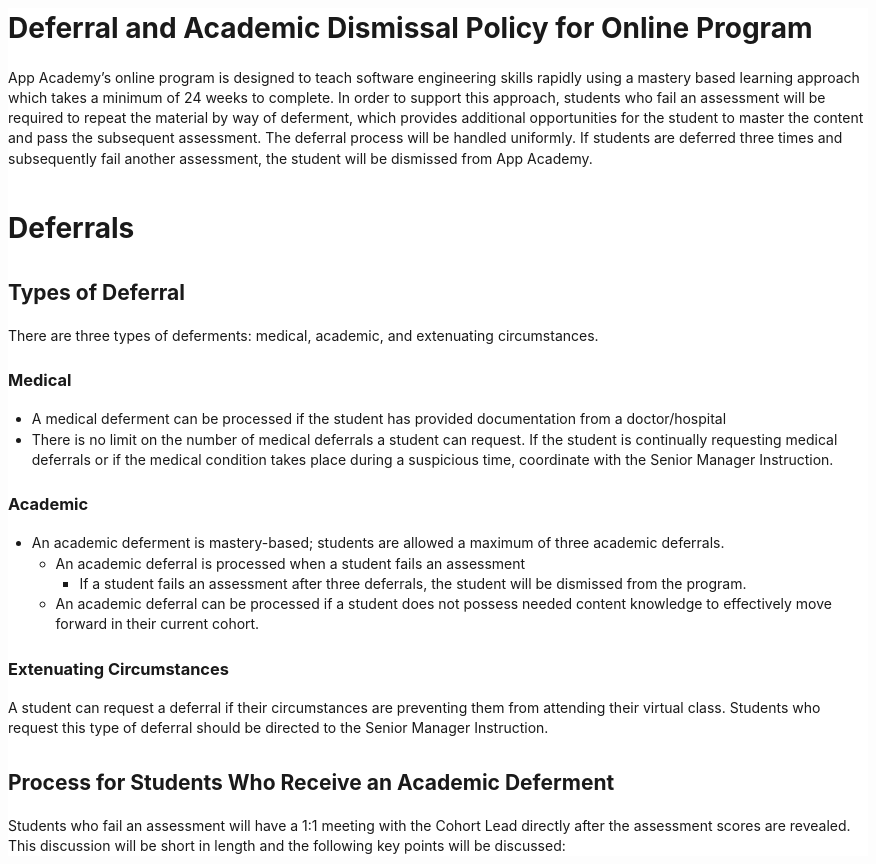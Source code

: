 # Deferral and Academic Dismissal Policy for Online Program

App Academy’s online program is designed to teach software engineering skills rapidly using a mastery based learning approach which takes a minimum of 24 weeks to complete. In order to support this approach, students who fail an assessment will be required to repeat the material by way of deferment, which provides additional opportunities for the student to master the content and pass the subsequent assessment. The deferral process will be handled uniformly. If students are deferred three times and subsequently fail another assessment, the student will be dismissed from App Academy. 


# Deferrals 


## Types of Deferral 

There are three types of deferments: medical, academic, and extenuating circumstances. 


### Medical



* A medical deferment can be processed if the student has provided documentation from a doctor/hospital  
* There is no limit on the number of medical deferrals a student can request. If the student is  continually requesting medical deferrals or if the medical condition takes place during a suspicious time, coordinate with the Senior Manager Instruction. 


### Academic



* An academic deferment is mastery-based; students are allowed a maximum of three academic deferrals. 
    * An academic deferral is processed when a student fails an assessment
        * If a student fails an assessment after three deferrals, the student will be dismissed from the program. 
    * An academic deferral can be processed if a student does not possess needed content knowledge to effectively move forward in their current cohort. 


### Extenuating Circumstances

A student can request a deferral if their circumstances are preventing them from attending their virtual class.  Students who request this type of deferral should be directed to the Senior Manager Instruction.  


## Process for Students Who Receive an Academic Deferment

 Students who fail an assessment will have a 1:1 meeting with the Cohort Lead directly after the assessment scores are revealed. This discussion will be short in length and the following key points will be discussed: 
